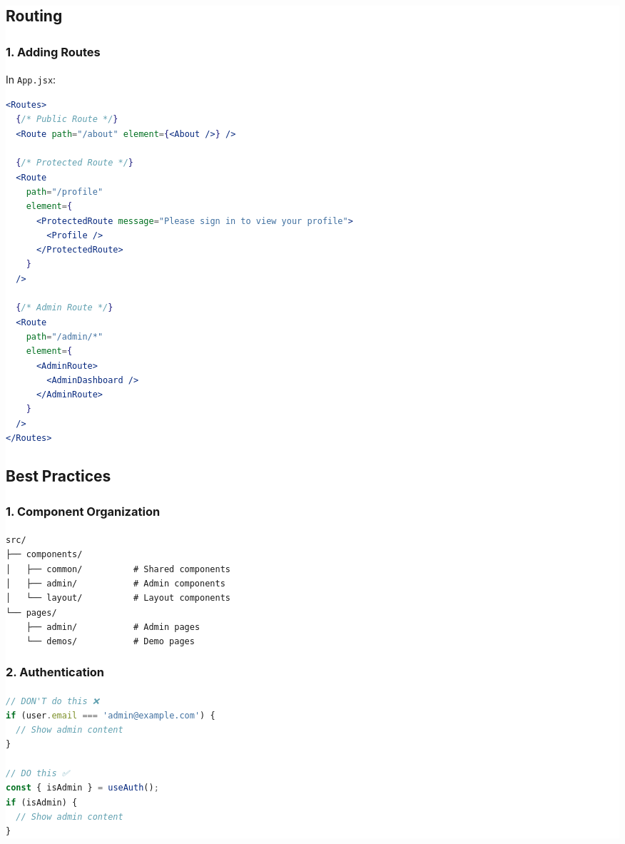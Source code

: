 ## Routing

### 1. Adding Routes
In `App.jsx`:
```jsx
<Routes>
  {/* Public Route */}
  <Route path="/about" element={<About />} />

  {/* Protected Route */}
  <Route 
    path="/profile" 
    element={
      <ProtectedRoute message="Please sign in to view your profile">
        <Profile />
      </ProtectedRoute>
    } 
  />

  {/* Admin Route */}
  <Route 
    path="/admin/*" 
    element={
      <AdminRoute>
        <AdminDashboard />
      </AdminRoute>
    } 
  />
</Routes>
```

## Best Practices

### 1. Component Organization
```
src/
├── components/
│   ├── common/          # Shared components
│   ├── admin/           # Admin components
│   └── layout/          # Layout components
└── pages/
    ├── admin/           # Admin pages
    └── demos/           # Demo pages
```

### 2. Authentication
```jsx
// DON'T do this ❌
if (user.email === 'admin@example.com') {
  // Show admin content
}

// DO this ✅
const { isAdmin } = useAuth();
if (isAdmin) {
  // Show admin content
}
```
